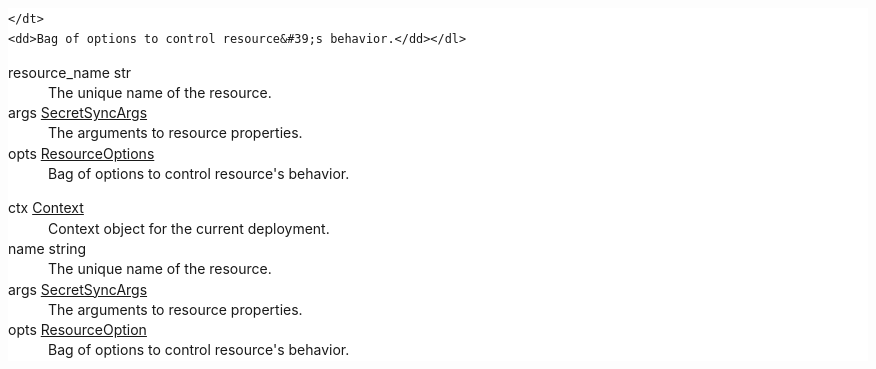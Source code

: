     </dt>
    <dd>Bag of options to control resource&#39;s behavior.</dd></dl>

</pulumi-choosable>
</div>

<div>
<pulumi-choosable type="language" values="python">

<dl class="resources-properties"><dt
        class="property-required" title="Required">
        <span>resource_name</span>
        <span class="property-indicator"></span>
        <span class="property-type">str</span>
    </dt>
    <dd>The unique name of the resource.</dd><dt
        class="property-required" title="Required">
        <span>args</span>
        <span class="property-indicator"></span>
        <span class="property-type"><a href="#inputs">SecretSyncArgs</a></span>
    </dt>
    <dd>The arguments to resource properties.</dd><dt
        class="property-optional" title="Optional">
        <span>opts</span>
        <span class="property-indicator"></span>
        <span class="property-type"><a href="/docs/reference/pkg/python/pulumi/#pulumi.ResourceOptions">ResourceOptions</a></span>
    </dt>
    <dd>Bag of options to control resource&#39;s behavior.</dd></dl>

</pulumi-choosable>
</div>

<div>
<pulumi-choosable type="language" values="go">

<dl class="resources-properties"><dt
        class="property-optional" title="Optional">
        <span>ctx</span>
        <span class="property-indicator"></span>
        <span class="property-type"><a href="https://pkg.go.dev/github.com/pulumi/pulumi/sdk/v3/go/pulumi?tab=doc#Context">Context</a></span>
    </dt>
    <dd>Context object for the current deployment.</dd><dt
        class="property-required" title="Required">
        <span>name</span>
        <span class="property-indicator"></span>
        <span class="property-type">string</span>
    </dt>
    <dd>The unique name of the resource.</dd><dt
        class="property-required" title="Required">
        <span>args</span>
        <span class="property-indicator"></span>
        <span class="property-type"><a href="#inputs">SecretSyncArgs</a></span>
    </dt>
    <dd>The arguments to resource properties.</dd><dt
        class="property-optional" title="Optional">
        <span>opts</span>
        <span class="property-indicator"></span>
        <span class="property-type"><a href="https://pkg.go.dev/github.com/pulumi/pulumi/sdk/v3/go/pulumi?tab=doc#ResourceOption">ResourceOption</a></span>
    </dt>
    <dd>Bag of options to control resource&#39;s behavior.</dd></dl>
